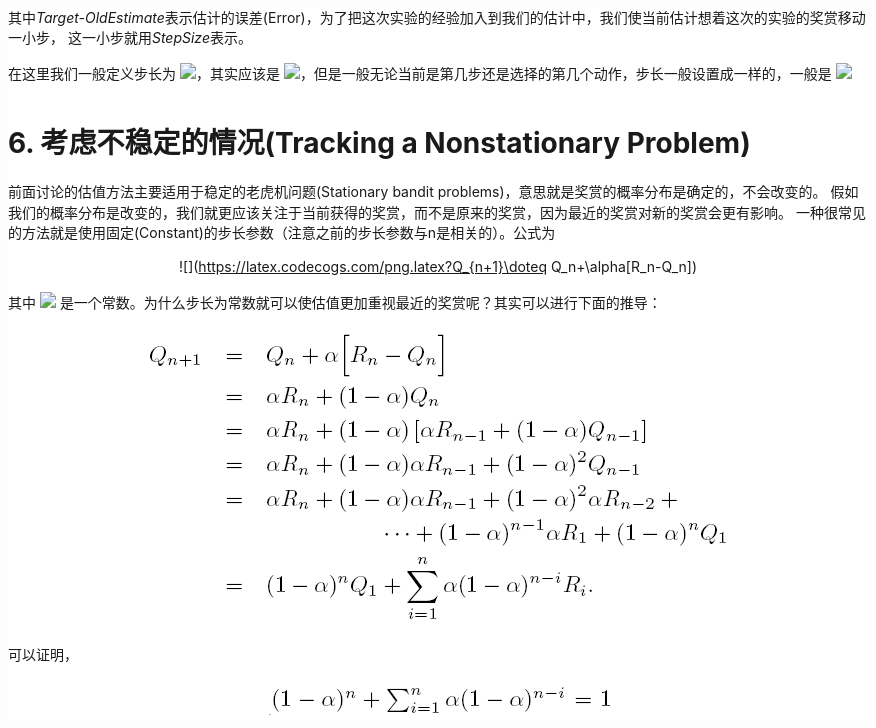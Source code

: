 </center>

其中*Target-OldEstimate*表示估计的误差(Error)，为了把这次实验的经验加入到我们的估计中，我们使当前估计想着这次的实验的奖赏移动一小步，
这一小步就用*StepSize*表示。

在这里我们一般定义步长为
![](https://latex.codecogs.com/png.latex?\alpha)，其实应该是
![](https://latex.codecogs.com/png.latex?\alpha_t(a))，但是一般无论当前是第几步还是选择的第几个动作，步长一般设置成一样的，一般是
![](https://latex.codecogs.com/png.latex?\frac{1}{n})

# 6. 考虑不稳定的情况(Tracking a Nonstationary Problem)

前面讨论的估值方法主要适用于稳定的老虎机问题(Stationary bandit problems)，意思就是奖赏的概率分布是确定的，不会改变的。
假如我们的概率分布是改变的，我们就更应该关注于当前获得的奖赏，而不是原来的奖赏，因为最近的奖赏对新的奖赏会更有影响。
一种很常见的方法就是使用固定(Constant)的步长参数（注意之前的步长参数与n是相关的）。公式为

<center>

![](https://latex.codecogs.com/png.latex?Q_{n+1}\doteq Q_n+\alpha[R_n-Q_n])

</center>

其中
![](https://latex.codecogs.com/png.latex?\alpha\in(0,1]))
是一个常数。为什么步长为常数就可以使估值更加重视最近的奖赏呢？其实可以进行下面的推导：

<center>

![](../images/2_Multi_armed_Bandits/constant_step.png)

</center>

可以证明，
<center>

![](../images/2_Multi_armed_Bandits/weight_sum.png)
